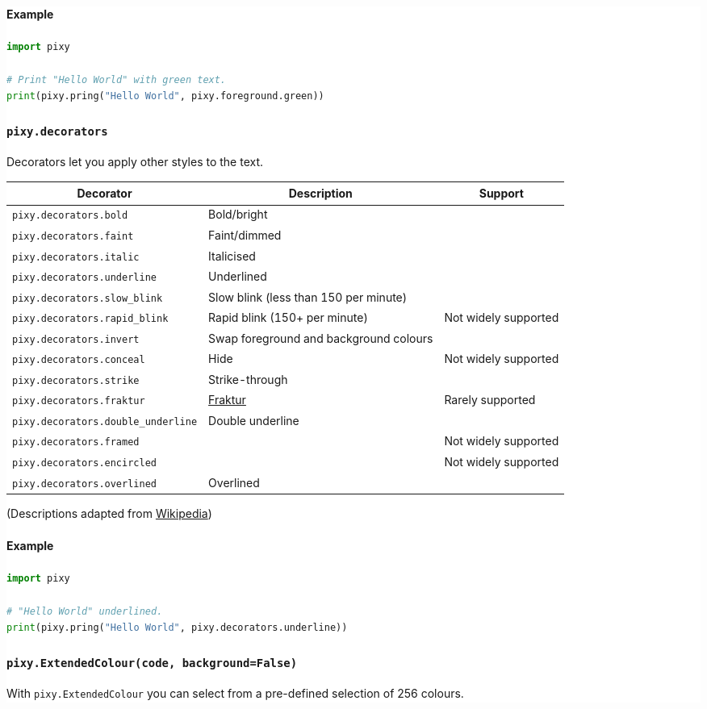 #### Example
```python
import pixy

# Print "Hello World" with green text.
print(pixy.pring("Hello World", pixy.foreground.green))
```

### `pixy.decorators`
Decorators let you apply other styles to the text.

| Decorator | Description | Support |
|--|--|--|
| `pixy.decorators.bold` | Bold/bright |
| `pixy.decorators.faint` | Faint/dimmed |
| `pixy.decorators.italic` | Italicised |
| `pixy.decorators.underline` | Underlined |
| `pixy.decorators.slow_blink` | Slow blink (less than 150 per minute) |
| `pixy.decorators.rapid_blink` | Rapid blink (150+ per minute) | Not widely supported |
| `pixy.decorators.invert` | Swap foreground and background colours |
| `pixy.decorators.conceal` | Hide | Not widely supported |
| `pixy.decorators.strike` | Strike-through |
| `pixy.decorators.fraktur` | [Fraktur](https://en.wikipedia.org/wiki/Fraktur) | Rarely supported |
| `pixy.decorators.double_underline` | Double underline |
| `pixy.decorators.framed` | | Not widely supported |
| `pixy.decorators.encircled` |  | Not widely supported |
| `pixy.decorators.overlined` | Overlined |

(Descriptions adapted from [Wikipedia](https://en.wikipedia.org/wiki/ANSI_escape_code#SGR_parameters))

#### Example
```python
import pixy

# "Hello World" underlined.
print(pixy.pring("Hello World", pixy.decorators.underline))
```

### `pixy.ExtendedColour(code, background=False)`
With `pixy.ExtendedColour` you can select from a pre-defined selection of 256
colours.
